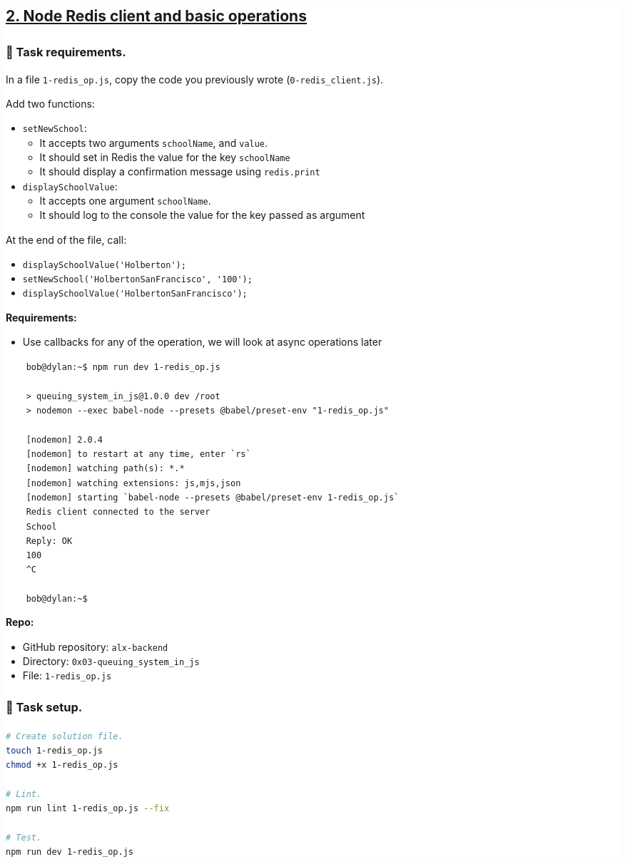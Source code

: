 
## [2. Node Redis client and basic operations](1-redis_op.js)
### :page_with_curl: Task requirements.
In a file `1-redis_op.js`, copy the code you previously wrote (`0-redis_client.js`).

Add two functions:

* `setNewSchool`:
    * It accepts two arguments `schoolName`, and `value`.
    * It should set in Redis the value for the key `schoolName`
    * It should display a confirmation message using `redis.print`
* `displaySchoolValue`:
    * It accepts one argument `schoolName`.
    * It should log to the console the value for the key passed as argument

At the end of the file, call:

* `displaySchoolValue('Holberton');`
* `setNewSchool('HolbertonSanFrancisco', '100');`
* `displaySchoolValue('HolbertonSanFrancisco');`

**Requirements:**

* Use callbacks for any of the operation, we will look at async operations later
```
    bob@dylan:~$ npm run dev 1-redis_op.js 
    
    > queuing_system_in_js@1.0.0 dev /root
    > nodemon --exec babel-node --presets @babel/preset-env "1-redis_op.js"
    
    [nodemon] 2.0.4
    [nodemon] to restart at any time, enter `rs`
    [nodemon] watching path(s): *.*
    [nodemon] watching extensions: js,mjs,json
    [nodemon] starting `babel-node --presets @babel/preset-env 1-redis_op.js`
    Redis client connected to the server
    School
    Reply: OK
    100
    ^C
    
    bob@dylan:~$
```

**Repo:**

* GitHub repository: `alx-backend`
* Directory: `0x03-queuing_system_in_js`
* File: `1-redis_op.js`


### :wrench: Task setup.
```bash
# Create solution file.
touch 1-redis_op.js
chmod +x 1-redis_op.js

# Lint.
npm run lint 1-redis_op.js --fix

# Test.
npm run dev 1-redis_op.js
```

